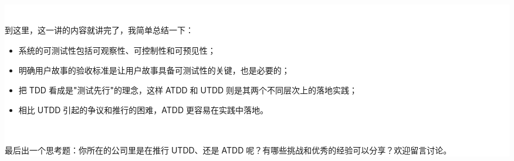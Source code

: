 <br />

到这里，这一讲的内容就讲完了，我简单总结一下：

* 系统的可测试性包括可观察性、可控制性和可预见性；

* 明确用户故事的验收标准是让用户故事具备可测试性的关键，也是必要的；

* 把 TDD 看成是"测试先行"的理念，这样 ATDD 和 UTDD 则是其两个不同层次上的落地实践；

* 相比 UTDD 引起的争议和推行的困难，ATDD 更容易在实践中落地。

<br />

最后出一个思考题：你所在的公司里是在推行 UTDD、还是 ATDD 呢？有哪些挑战和优秀的经验可以分享？欢迎留言讨论。

